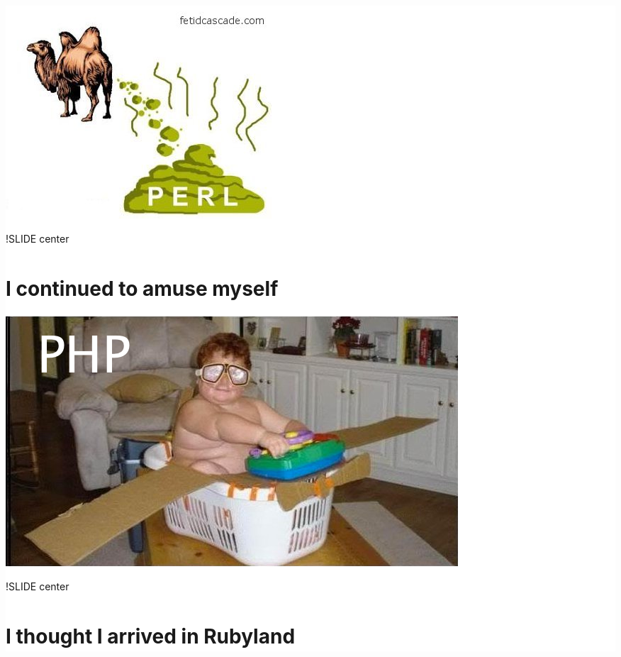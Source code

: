![Perl](perl.jpg)


!SLIDE center
# I continued to amuse myself
![PHP](php_rocks.png)


!SLIDE center
# I thought I arrived in Rubyland